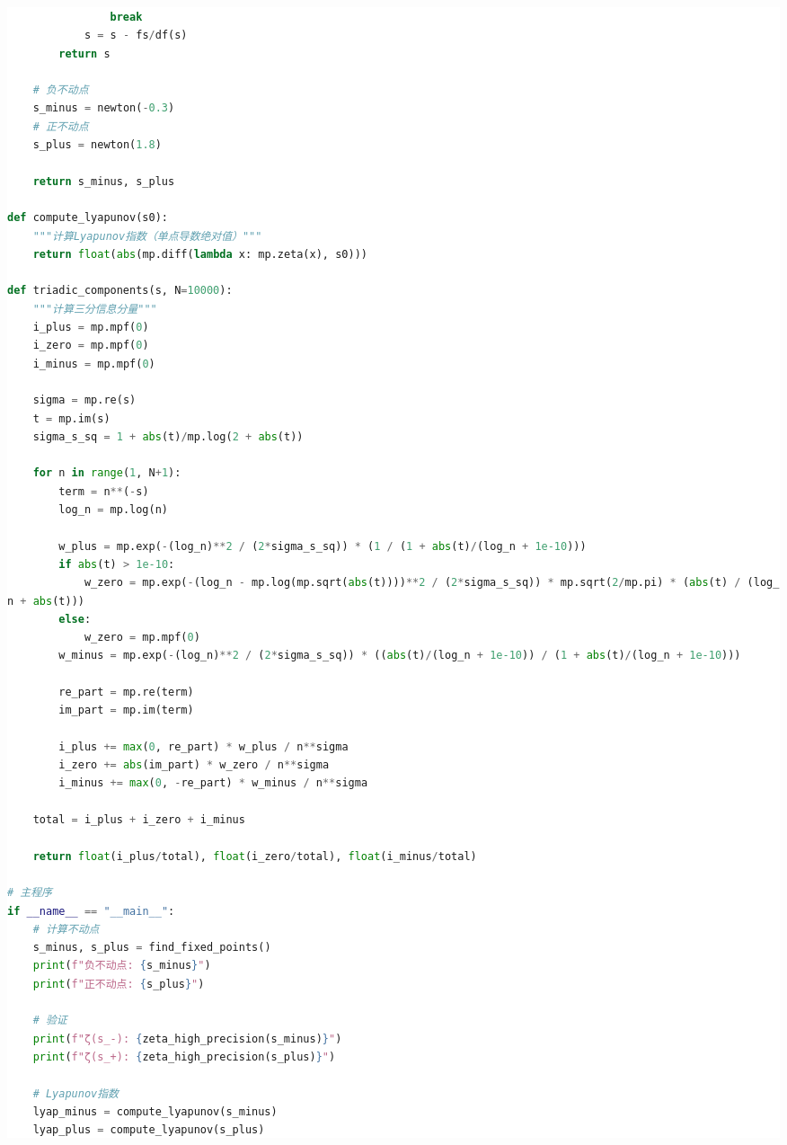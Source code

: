 ```python
                break
            s = s - fs/df(s)
        return s

    # 负不动点
    s_minus = newton(-0.3)
    # 正不动点
    s_plus = newton(1.8)

    return s_minus, s_plus

def compute_lyapunov(s0):
    """计算Lyapunov指数（单点导数绝对值）"""
    return float(abs(mp.diff(lambda x: mp.zeta(x), s0)))

def triadic_components(s, N=10000):
    """计算三分信息分量"""
    i_plus = mp.mpf(0)
    i_zero = mp.mpf(0)
    i_minus = mp.mpf(0)

    sigma = mp.re(s)
    t = mp.im(s)
    sigma_s_sq = 1 + abs(t)/mp.log(2 + abs(t))

    for n in range(1, N+1):
        term = n**(-s)
        log_n = mp.log(n)

        w_plus = mp.exp(-(log_n)**2 / (2*sigma_s_sq)) * (1 / (1 + abs(t)/(log_n + 1e-10)))
        if abs(t) > 1e-10:
            w_zero = mp.exp(-(log_n - mp.log(mp.sqrt(abs(t))))**2 / (2*sigma_s_sq)) * mp.sqrt(2/mp.pi) * (abs(t) / (log_n + abs(t)))
        else:
            w_zero = mp.mpf(0)
        w_minus = mp.exp(-(log_n)**2 / (2*sigma_s_sq)) * ((abs(t)/(log_n + 1e-10)) / (1 + abs(t)/(log_n + 1e-10)))

        re_part = mp.re(term)
        im_part = mp.im(term)

        i_plus += max(0, re_part) * w_plus / n**sigma
        i_zero += abs(im_part) * w_zero / n**sigma
        i_minus += max(0, -re_part) * w_minus / n**sigma

    total = i_plus + i_zero + i_minus

    return float(i_plus/total), float(i_zero/total), float(i_minus/total)

# 主程序
if __name__ == "__main__":
    # 计算不动点
    s_minus, s_plus = find_fixed_points()
    print(f"负不动点: {s_minus}")
    print(f"正不动点: {s_plus}")

    # 验证
    print(f"ζ(s_-): {zeta_high_precision(s_minus)}")
    print(f"ζ(s_+): {zeta_high_precision(s_plus)}")

    # Lyapunov指数
    lyap_minus = compute_lyapunov(s_minus)
    lyap_plus = compute_lyapunov(s_plus)
```